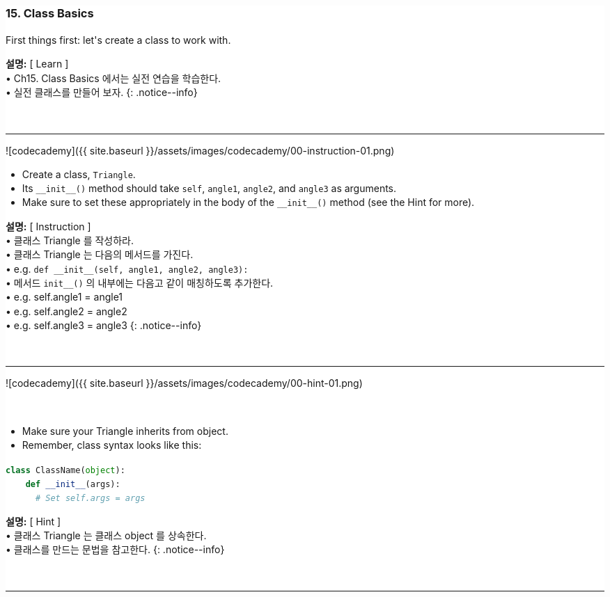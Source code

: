 ### 15. Class Basics    

First things first: let's create a class to work with.



**설명:** [ Learn ]    
• Ch15. Class Basics 에서는 실전 연습을 학습한다.         
• 실전 클래스를 만들어 보자.
{: .notice--info}


<br>
<hr/>


![codecademy]({{ site.baseurl }}/assets/images/codecademy/00-instruction-01.png)    

* Create a class, `Triangle`.    
* Its `__init__()` method should take `self`, `angle1`, `angle2`, and `angle3` as arguments.     
* Make sure to set these appropriately in the body of the `__init__()` method (see the Hint for more).


**설명:** [ Instruction ]    
• 클래스 Triangle 를 작성하라.    
• 클래스 Triangle 는 다음의 메서드를 가진다.    
• e.g. `def __init__(self, angle1, angle2, angle3):`    
• 메서드 `init__()` 의 내부에는 다음고 같이 매칭하도록 추가한다.    
• e.g. self.angle1 = angle1    
• e.g. self.angle2 = angle2    
• e.g. self.angle3 = angle3
{: .notice--info}


<br>
<hr/>


![codecademy]({{ site.baseurl }}/assets/images/codecademy/00-hint-01.png)    
<p style="page-break-before: always;"></p>
<br>

* Make sure your Triangle inherits from object.     
* Remember, class syntax looks like this:    

```python
class ClassName(object):
    def __init__(args):
      # Set self.args = args
```

**설명:** [ Hint ]     
• 클래스 Triangle 는 클래스 object 를 상속한다.    
• 클래스를 만드는 문법을 참고한다. 
{: .notice--info}

<br>
<hr/>

